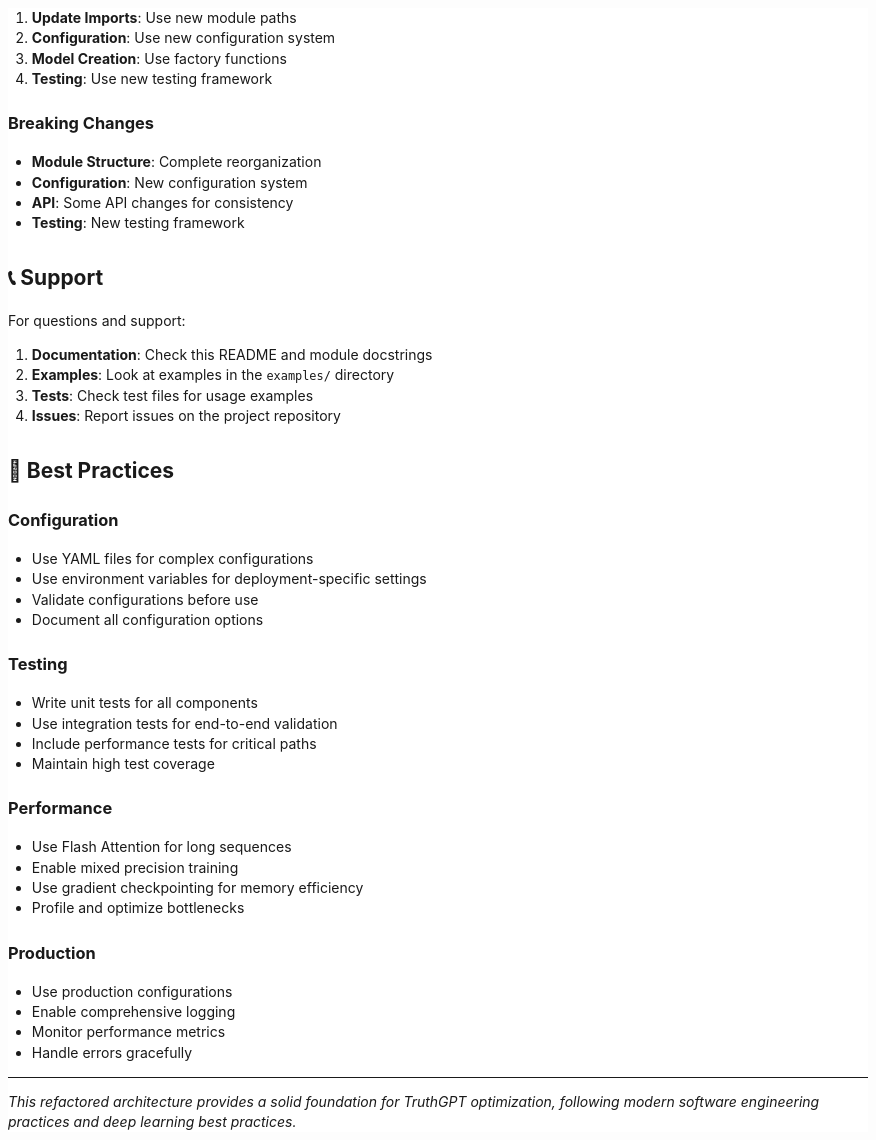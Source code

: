 1. **Update Imports**: Use new module paths
2. **Configuration**: Use new configuration system
3. **Model Creation**: Use factory functions
4. **Testing**: Use new testing framework

### Breaking Changes

- **Module Structure**: Complete reorganization
- **Configuration**: New configuration system
- **API**: Some API changes for consistency
- **Testing**: New testing framework

## 📞 Support

For questions and support:

1. **Documentation**: Check this README and module docstrings
2. **Examples**: Look at examples in the `examples/` directory
3. **Tests**: Check test files for usage examples
4. **Issues**: Report issues on the project repository

## 🎯 Best Practices

### Configuration

- Use YAML files for complex configurations
- Use environment variables for deployment-specific settings
- Validate configurations before use
- Document all configuration options

### Testing

- Write unit tests for all components
- Use integration tests for end-to-end validation
- Include performance tests for critical paths
- Maintain high test coverage

### Performance

- Use Flash Attention for long sequences
- Enable mixed precision training
- Use gradient checkpointing for memory efficiency
- Profile and optimize bottlenecks

### Production

- Use production configurations
- Enable comprehensive logging
- Monitor performance metrics
- Handle errors gracefully

---

*This refactored architecture provides a solid foundation for TruthGPT optimization, following modern software engineering practices and deep learning best practices.*




